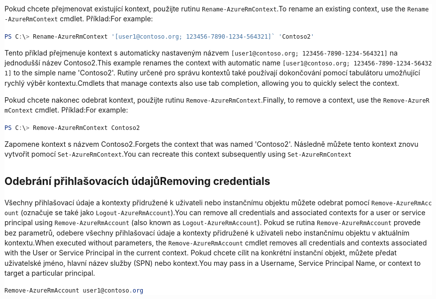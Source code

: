 <span data-ttu-id="a816a-151">Pokud chcete přejmenovat existující kontext, použijte rutinu `Rename-AzureRmContext`.</span><span class="sxs-lookup"><span data-stu-id="a816a-151">To rename an existing context, use the `Rename-AzureRmContext` cmdlet.</span></span> <span data-ttu-id="a816a-152">Příklad:</span><span class="sxs-lookup"><span data-stu-id="a816a-152">For example:</span></span>

```powershell
PS C:\> Rename-AzureRmContext '[user1@contoso.org; 123456-7890-1234-564321]` 'Contoso2'
```

<span data-ttu-id="a816a-153">Tento příklad přejmenuje kontext s automaticky nastaveným názvem `[user1@contoso.org; 123456-7890-1234-564321]` na jednodušší název Contoso2.</span><span class="sxs-lookup"><span data-stu-id="a816a-153">This example renames the context with automatic name `[user1@contoso.org; 123456-7890-1234-564321]` to the simple name 'Contoso2'.</span></span> <span data-ttu-id="a816a-154">Rutiny určené pro správu kontextů také používají dokončování pomocí tabulátoru umožňující rychlý výběr kontextu.</span><span class="sxs-lookup"><span data-stu-id="a816a-154">Cmdlets that manage contexts also use tab completion, allowing you to quickly select the context.</span></span>

<span data-ttu-id="a816a-155">Pokud chcete nakonec odebrat kontext, použijte rutinu `Remove-AzureRmContext`.</span><span class="sxs-lookup"><span data-stu-id="a816a-155">Finally, to remove a context, use the `Remove-AzureRmContext` cmdlet.</span></span>  <span data-ttu-id="a816a-156">Příklad:</span><span class="sxs-lookup"><span data-stu-id="a816a-156">For example:</span></span>

```powershell
PS C:\> Remove-AzureRmContext Contoso2
```

<span data-ttu-id="a816a-157">Zapomene kontext s názvem Contoso2.</span><span class="sxs-lookup"><span data-stu-id="a816a-157">Forgets the context that was named 'Contoso2'.</span></span> <span data-ttu-id="a816a-158">Následně můžete tento kontext znovu vytvořit pomocí `Set-AzureRmContext`.</span><span class="sxs-lookup"><span data-stu-id="a816a-158">You can recreate this context subsequently using `Set-AzureRmContext`</span></span>

## <a name="removing-credentials"></a><span data-ttu-id="a816a-159">Odebrání přihlašovacích údajů</span><span class="sxs-lookup"><span data-stu-id="a816a-159">Removing credentials</span></span>

<span data-ttu-id="a816a-160">Všechny přihlašovací údaje a kontexty přidružené k uživateli nebo instančnímu objektu můžete odebrat pomocí `Remove-AzureRmAccount` (označuje se také jako `Logout-AzureRmAccount`).</span><span class="sxs-lookup"><span data-stu-id="a816a-160">You can remove all credentials and associated contexts for a user or service principal using `Remove-AzureRmAccount` (also known as `Logout-AzureRmAccount`).</span></span> <span data-ttu-id="a816a-161">Pokud se rutina `Remove-AzureRmAccount` provede bez parametrů, odebere všechny přihlašovací údaje a kontexty přidružené k uživateli nebo instančnímu objektu v aktuálním kontextu.</span><span class="sxs-lookup"><span data-stu-id="a816a-161">When executed without parameters, the `Remove-AzureRmAccount` cmdlet removes all credentials and contexts associated with the User or Service Principal in the current context.</span></span> <span data-ttu-id="a816a-162">Pokud chcete cílit na konkrétní instanční objekt, můžete předat uživatelské jméno, hlavní název služby (SPN) nebo kontext.</span><span class="sxs-lookup"><span data-stu-id="a816a-162">You may pass in a Username, Service Principal Name, or context to target a particular principal.</span></span>

```powershell
Remove-AzureRmAccount user1@contoso.org
```


[enable]: /powershell/module/azurerm.profile/Enable-AzureRmContextAutosave
[disable]: /powershell/module/azurerm.profile/Disable-AzureRmContextAutosave
[select]: /powershell/module/azurerm.profile/Select-AzureRmContext
[remove-cred]: /powershell/module/azurerm.profile/Remove-AzureRmAccount
[remove-context]: /powershell/module/azurerm.profile/Remove-AzureRmContext
[rename]: /powershell/module/azurerm.profile/Rename-AzureRmContext
[login]: /powershell/module/azurerm.profile/Add-AzureRmAccount
[import]: /powershell/module/azurerm.profile/Import-AzureRmAccount
[set-context]: /powershell/module/azurerm.profile/Import-AzureRmContext